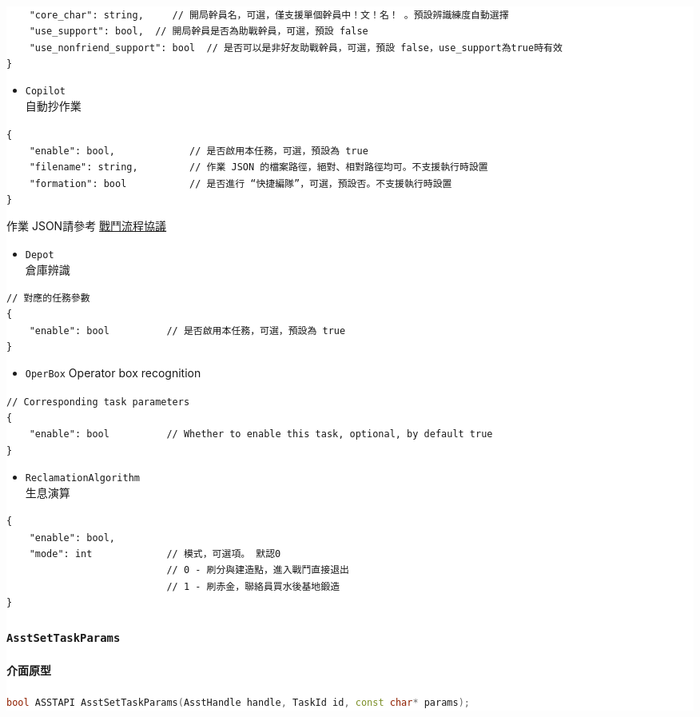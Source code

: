 ```jsonc
    "core_char": string,     // 開局幹員名，可選，僅支援單個幹員中！文！名！ 。預設辨識練度自動選擇
    "use_support": bool,  // 開局幹員是否為助戰幹員，可選，預設 false
    "use_nonfriend_support": bool  // 是否可以是非好友助戰幹員，可選，預設 false，use_support為true時有效
}
```

- `Copilot`<br>
    自動抄作業

```jsonc
{
    "enable": bool,             // 是否啟用本任務，可選，預設為 true
    "filename": string,         // 作業 JSON 的檔案路徑，絕對、相對路徑均可。不支援執行時設置
    "formation": bool           // 是否進行 “快捷編隊”，可選，預設否。不支援執行時設置
}
```

作業 JSON請參考 [戰鬥流程協議](3.3-戰鬥流程協議.md)

- `Depot`<br>
    倉庫辨識

```jsonc
// 對應的任務參數
{
    "enable": bool          // 是否啟用本任務，可選，預設為 true
}
```

- `OperBox`
    Operator box recognition

```jsonc
// Corresponding task parameters
{
    "enable": bool          // Whether to enable this task, optional, by default true
}
```

- `ReclamationAlgorithm`<br>
    生息演算

```jsonc
{
    "enable": bool,
    "mode": int             // 模式，可選項。 默認0
                            // 0 - 刷分與建造點，進入戰鬥直接退出
                            // 1 - 刷赤金，聯絡員買水後基地鍛造
}
```

### `AsstSetTaskParams`

#### 介面原型

```c++
bool ASSTAPI AsstSetTaskParams(AsstHandle handle, TaskId id, const char* params);
```
